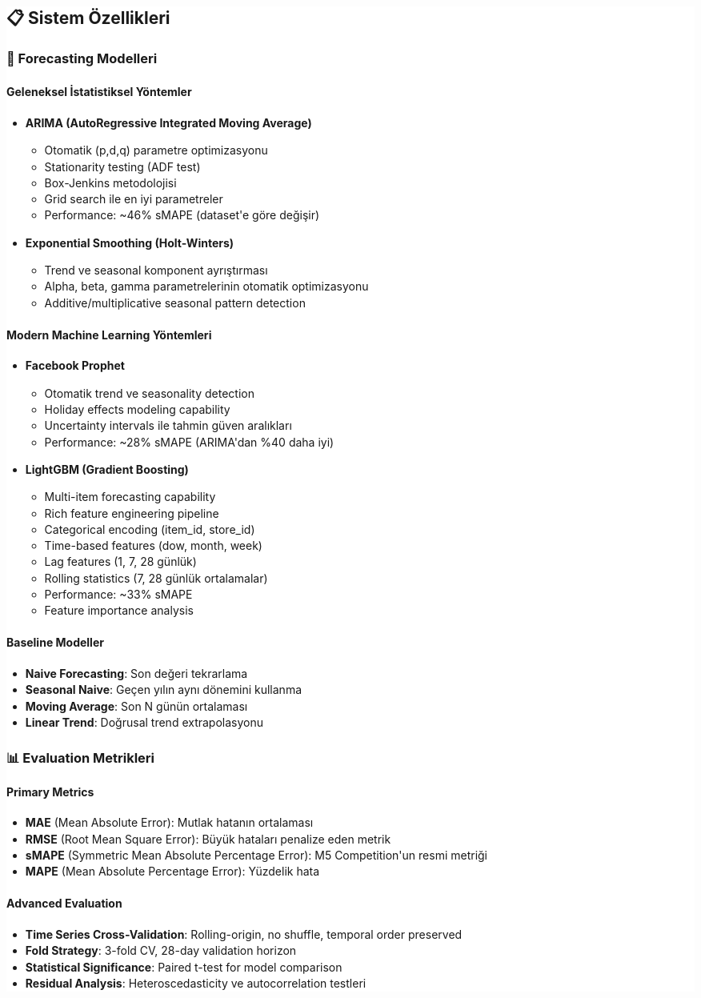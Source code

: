 ## 📋 Sistem Özellikleri

### 🤖 Forecasting Modelleri

#### **Geleneksel İstatistiksel Yöntemler**
- **ARIMA (AutoRegressive Integrated Moving Average)**
  - Otomatik (p,d,q) parametre optimizasyonu
  - Stationarity testing (ADF test)
  - Box-Jenkins metodolojisi
  - Grid search ile en iyi parametreler
  - Performance: ~46% sMAPE (dataset'e göre değişir)

- **Exponential Smoothing (Holt-Winters)**
  - Trend ve seasonal komponent ayrıştırması
  - Alpha, beta, gamma parametrelerinin otomatik optimizasyonu
  - Additive/multiplicative seasonal pattern detection

#### **Modern Machine Learning Yöntemleri**
- **Facebook Prophet**
  - Otomatik trend ve seasonality detection
  - Holiday effects modeling capability
  - Uncertainty intervals ile tahmin güven aralıkları
  - Performance: ~28% sMAPE (ARIMA'dan %40 daha iyi)

- **LightGBM (Gradient Boosting)**
  - Multi-item forecasting capability
  - Rich feature engineering pipeline
  - Categorical encoding (item_id, store_id)
  - Time-based features (dow, month, week)
  - Lag features (1, 7, 28 günlük)
  - Rolling statistics (7, 28 günlük ortalamalar)
  - Performance: ~33% sMAPE
  - Feature importance analysis

#### **Baseline Modeller**
- **Naive Forecasting**: Son değeri tekrarlama
- **Seasonal Naive**: Geçen yılın aynı dönemini kullanma
- **Moving Average**: Son N günün ortalaması
- **Linear Trend**: Doğrusal trend extrapolasyonu

### 📊 Evaluation Metrikleri

#### **Primary Metrics**
- **MAE** (Mean Absolute Error): Mutlak hatanın ortalaması
- **RMSE** (Root Mean Square Error): Büyük hataları penalize eden metrik
- **sMAPE** (Symmetric Mean Absolute Percentage Error): M5 Competition'un resmi metriği
- **MAPE** (Mean Absolute Percentage Error): Yüzdelik hata

#### **Advanced Evaluation**
- **Time Series Cross-Validation**: Rolling-origin, no shuffle, temporal order preserved
- **Fold Strategy**: 3-fold CV, 28-day validation horizon
- **Statistical Significance**: Paired t-test for model comparison
- **Residual Analysis**: Heteroscedasticity ve autocorrelation testleri
